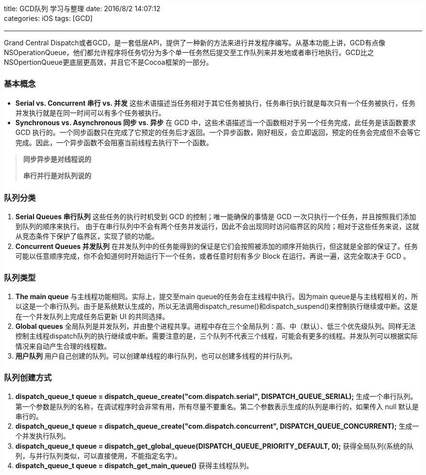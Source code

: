 title: GCD队列 学习与整理
date: 2016/8/2 14:07:12  
categories: iOS
tags: [GCD]

---

Grand Central Dispatch或者GCD，是一套低层API，提供了一种新的方法来进行并发程序编写。从基本功能上讲，GCD有点像NSOperationQueue，他们都允许程序将任务切分为多个单一任务然后提交至工作队列来并发地或者串行地执行。GCD比之NSOpertionQueue更底层更高效，并且它不是Cocoa框架的一部分。





### 基本概念
- **Serial vs. Concurrent 串行 vs. 并发**
  这些术语描述当任务相对于其它任务被执行，任务串行执行就是每次只有一个任务被执行，任务并发执行就是在同一时间可以有多个任务被执行。
- **Synchronous vs. Asynchronous 同步 vs. 异步**
  在 GCD 中，这些术语描述当一个函数相对于另一个任务完成，此任务是该函数要求 GCD 执行的。一个同步函数只在完成了它预定的任务后才返回。一个异步函数，刚好相反，会立即返回，预定的任务会完成但不会等它完成。因此，一个异步函数不会阻塞当前线程去执行下一个函数。

> **同步异步是对线程说的**
>
> **串行并行是对队列说的**

### 队列分类
1. **Serial Queues 串行队列**
   这些任务的执行时机受到 GCD 的控制；唯一能确保的事情是 GCD 一次只执行一个任务，并且按照我们添加到队列的顺序来执行。
   由于在串行队列中不会有两个任务并发运行，因此不会出现同时访问临界区的风险；相对于这些任务来说，这就从竞态条件下保护了临界区，实现了锁的功能。
2. **Concurrent Queues 并发队列**
   在并发队列中的任务能得到的保证是它们会按照被添加的顺序开始执行，但这就是全部的保证了。任务可能以任意顺序完成，你不会知道何时开始运行下一个任务，或者任意时刻有多少 Block 在运行。再说一遍，这完全取决于 GCD 。

### 队列类型
1. **The main queue**
   与主线程功能相同。实际上，提交至main queue的任务会在主线程中执行。因为main queue是与主线程相关的，所以这是一个串行队列。由于是系统默认生成的，所以无法调用dispatch_resume()和dispatch_suspend()来控制执行继续或中断。这是在一个并发队列上完成任务后更新 UI 的共同选择。
2. **Global queues**
   全局队列是并发队列，并由整个进程共享。进程中存在三个全局队列：高、中（默认）、低三个优先级队列。同样无法控制主线程dispatch队列的执行继续或中断。需要注意的是，三个队列不代表三个线程，可能会有更多的线程。并发队列可以根据实际情况来自动产生合理的线程数。
3. **用户队列**
   用户自己创建的队列。可以创建单线程的串行队列，也可以创建多线程的并行队列。

### 队列创建方式
1. **dispatch_queue_t queue = dispatch_queue_create("com.dispatch.serial", DISPATCH_QUEUE_SERIAL);**
   生成一个串行队列。第一个参数是队列的名称，在调试程序时会非常有用，所有尽量不要重名。第二个参数表示生成的队列是串行的，如果传入 null 默认是串行的。
2. **dispatch_queue_t queue = dispatch_queue_create("com.dispatch.concurrent", DISPATCH_QUEUE_CONCURRENT);**
   生成一个并发执行队列。
3. **dispatch_queue_t queue = dispatch_get_global_queue(DISPATCH_QUEUE_PRIORITY_DEFAULT, 0);**
   获得全局队列(系统的队列，与并行队列类似，可以直接使用，不能指定名字)。
4. **dispatch_queue_t queue = dispatch_get_main_queue()**
   获得主线程队列。
